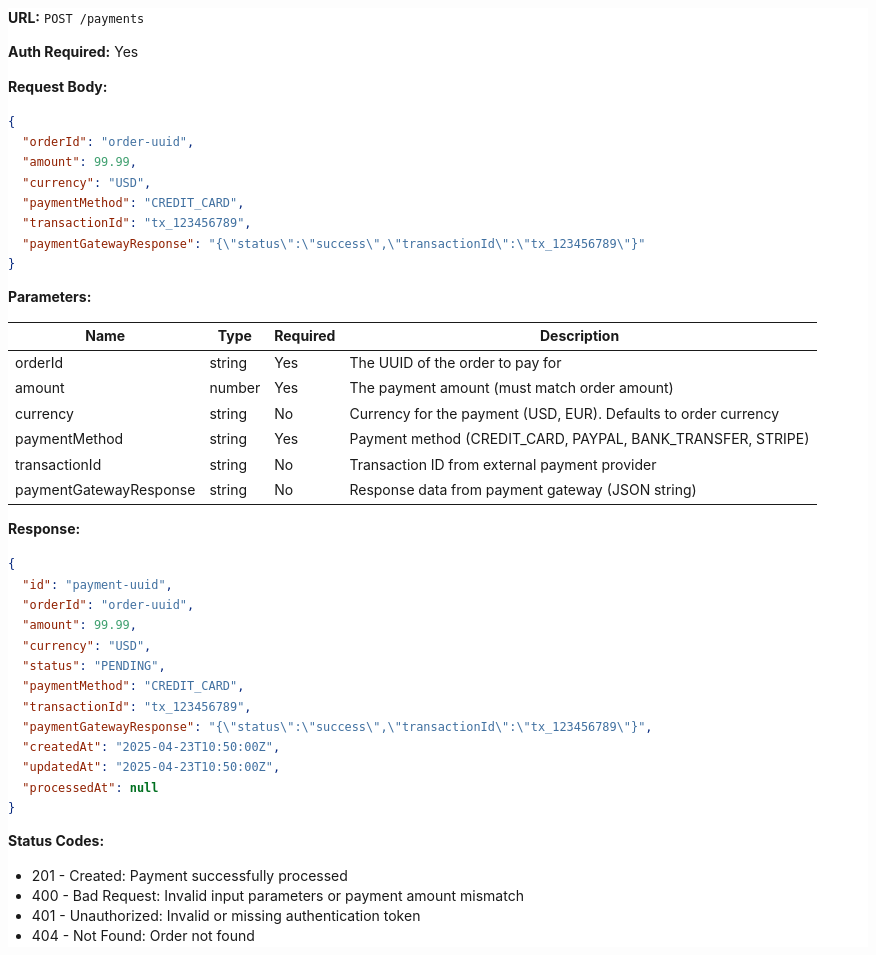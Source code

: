 **URL:** `POST /payments`

**Auth Required:** Yes

**Request Body:**

```json
{
  "orderId": "order-uuid",
  "amount": 99.99,
  "currency": "USD",
  "paymentMethod": "CREDIT_CARD",
  "transactionId": "tx_123456789",
  "paymentGatewayResponse": "{\"status\":\"success\",\"transactionId\":\"tx_123456789\"}"
}
```

**Parameters:**

| Name                   | Type   | Required | Description                                                     |
| ---------------------- | ------ | -------- | --------------------------------------------------------------- |
| orderId                | string | Yes      | The UUID of the order to pay for                                |
| amount                 | number | Yes      | The payment amount (must match order amount)                    |
| currency               | string | No       | Currency for the payment (USD, EUR). Defaults to order currency |
| paymentMethod          | string | Yes      | Payment method (CREDIT_CARD, PAYPAL, BANK_TRANSFER, STRIPE)     |
| transactionId          | string | No       | Transaction ID from external payment provider                   |
| paymentGatewayResponse | string | No       | Response data from payment gateway (JSON string)                |

**Response:**

```json
{
  "id": "payment-uuid",
  "orderId": "order-uuid",
  "amount": 99.99,
  "currency": "USD",
  "status": "PENDING",
  "paymentMethod": "CREDIT_CARD",
  "transactionId": "tx_123456789",
  "paymentGatewayResponse": "{\"status\":\"success\",\"transactionId\":\"tx_123456789\"}",
  "createdAt": "2025-04-23T10:50:00Z",
  "updatedAt": "2025-04-23T10:50:00Z",
  "processedAt": null
}
```

**Status Codes:**

- 201 - Created: Payment successfully processed
- 400 - Bad Request: Invalid input parameters or payment amount mismatch
- 401 - Unauthorized: Invalid or missing authentication token
- 404 - Not Found: Order not found
